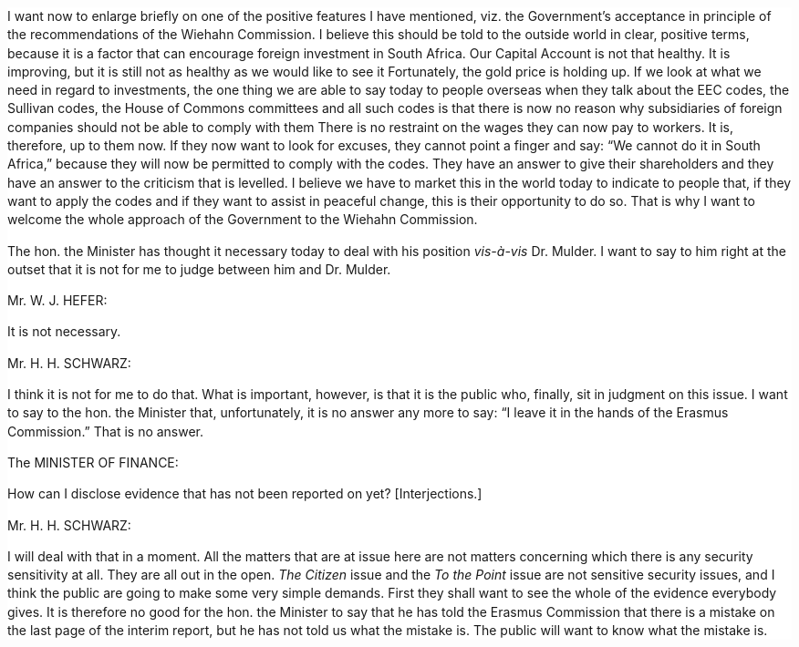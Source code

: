 <p>I want now to enlarge briefly on one of the positive features I have mentioned, viz. the Government&#x2019;s acceptance in principle of the recommendations of the Wiehahn Commission. I believe this should be told to the outside world in clear, positive terms, because it is a factor that can encourage foreign investment in South Africa. Our Capital Account is not that healthy. It is improving, but it is still not as healthy as we would like to see it Fortunately, the gold price is holding up. If we look at what we need in regard to investments, the one thing we are able to say today to people overseas when they talk about the EEC codes, the Sullivan codes, the House of Commons committees and all such codes is that there is now no reason why subsidiaries of foreign companies should not be able to comply with them There is no restraint on the wages they can now pay to workers. It is, therefore, up to them now. If they now want to look for excuses, they cannot point a finger and say: &#x201C;We cannot do it in South Africa,&#x201D; because they will now be permitted to comply with the codes. They have an answer to give their shareholders and they have an answer to the criticism that is levelled. I believe we have to market this in the world today to indicate to people that, if they want to apply the codes and if they want to assist in peaceful change, this is their opportunity to do so. That is why I want to welcome the whole approach of the Government to the Wiehahn Commission.</p>

<p><span class="col_5665-5666" refersTo="page_1228"/>The hon. the Minister has thought it necessary today to deal with his position <i>vis-&#x00E0;-vis</i> Dr. Mulder. I want to say to him right at the outset that it is not for me to judge between him and Dr. Mulder.</p>

</speech>

<speech by="#hefer">

<from>Mr. <person refersTo="hansard_za">W. J. HEFER</person>:</from>

<p>It is not necessary.</p>

</speech>

<speech by="#schwarz">

<from>Mr. <person refersTo="hansard_za">H. H. SCHWARZ</person>:</from>

<p>I think it is not for me to do that. What is important, however, is that it is the public who, finally, sit in judgment on this issue. I want to say to the hon. the Minister that, unfortunately, it is no answer any more to say: &#x201C;I leave it in the hands of the Erasmus Commission.&#x201D; That is no answer.</p>

</speech>

<speech by="#minister_of_finance">

<from>The <person refersTo="hansard_za">MINISTER OF FINANCE</person>:</from>

<p>How can I disclose evidence that has not been reported on yet? [Interjections.]</p>

</speech>

<speech by="#schwarz">

<from>Mr. <person refersTo="hansard_za">H. H. SCHWARZ</person>:</from>

<p>I will deal with that in a moment. All the matters that are at issue here are not matters concerning which there is any security sensitivity at all. They are all out in the open. <i>The Citizen</i> issue and the <i>To the Point</i> issue are not sensitive security issues, and I think the public are going to make some very simple demands. First they shall want to see the whole of the evidence everybody gives. It is therefore no good for the hon. the Minister to say that he has told the Erasmus Commission that there is a mistake on the last page of the interim report, but he has not told us what the mistake is. The public will want to know what the mistake is.</p>
